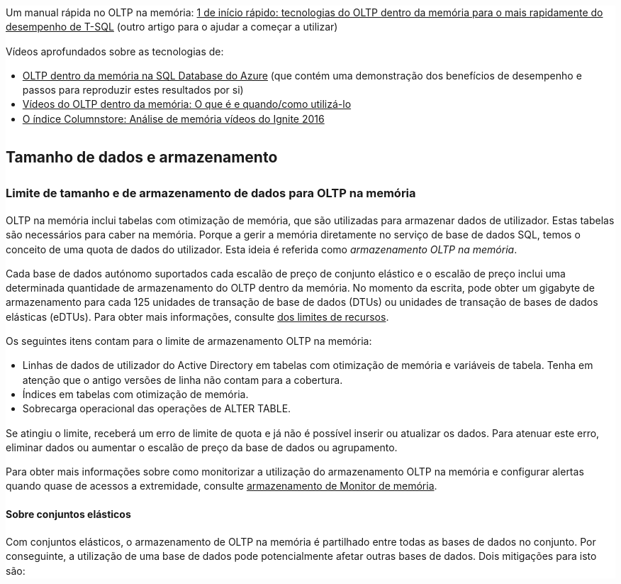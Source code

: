 Um manual rápida no OLTP na memória: [1 de início rápido: tecnologias do OLTP dentro da memória para o mais rapidamente do desempenho de T-SQL](http://msdn.microsoft.com/library/mt694156.aspx) (outro artigo para o ajudar a começar a utilizar)

Vídeos aprofundados sobre as tecnologias de:

- [OLTP dentro da memória na SQL Database do Azure](https://channel9.msdn.com/Shows/Data-Exposed/In-Memory-OTLP-in-Azure-SQL-DB) (que contém uma demonstração dos benefícios de desempenho e passos para reproduzir estes resultados por si)
- [Vídeos do OLTP dentro da memória: O que é e quando/como utilizá-lo](https://blogs.msdn.microsoft.com/sqlserverstorageengine/2016/10/03/in-memory-oltp-video-what-it-is-and-whenhow-to-use-it/)
- [O índice Columnstore: Análise de memória vídeos do Ignite 2016](https://blogs.msdn.microsoft.com/sqlserverstorageengine/2016/10/04/columnstore-index-in-memory-analytics-i-e-columnstore-index-videos-from-ignite-2016/)

## <a name="storage-and-data-size"></a>Tamanho de dados e armazenamento

### <a name="data-size-and-storage-cap-for-in-memory-oltp"></a>Limite de tamanho e de armazenamento de dados para OLTP na memória

OLTP na memória inclui tabelas com otimização de memória, que são utilizadas para armazenar dados de utilizador. Estas tabelas são necessários para caber na memória. Porque a gerir a memória diretamente no serviço de base de dados SQL, temos o conceito de uma quota de dados do utilizador. Esta ideia é referida como *armazenamento OLTP na memória*.

Cada base de dados autónomo suportados cada escalão de preço de conjunto elástico e o escalão de preço inclui uma determinada quantidade de armazenamento do OLTP dentro da memória. No momento da escrita, pode obter um gigabyte de armazenamento para cada 125 unidades de transação de base de dados (DTUs) ou unidades de transação de bases de dados elásticas (eDTUs). Para obter mais informações, consulte [dos limites de recursos](sql-database-resource-limits.md).

Os seguintes itens contam para o limite de armazenamento OLTP na memória:

- Linhas de dados de utilizador do Active Directory em tabelas com otimização de memória e variáveis de tabela. Tenha em atenção que o antigo versões de linha não contam para a cobertura.
- Índices em tabelas com otimização de memória.
- Sobrecarga operacional das operações de ALTER TABLE.

Se atingiu o limite, receberá um erro de limite de quota e já não é possível inserir ou atualizar os dados. Para atenuar este erro, eliminar dados ou aumentar o escalão de preço da base de dados ou agrupamento.

Para obter mais informações sobre como monitorizar a utilização do armazenamento OLTP na memória e configurar alertas quando quase de acessos a extremidade, consulte [armazenamento de Monitor de memória](sql-database-in-memory-oltp-monitoring.md).

#### <a name="about-elastic-pools"></a>Sobre conjuntos elásticos

Com conjuntos elásticos, o armazenamento de OLTP na memória é partilhado entre todas as bases de dados no conjunto. Por conseguinte, a utilização de uma base de dados pode potencialmente afetar outras bases de dados. Dois mitigações para isto são:
